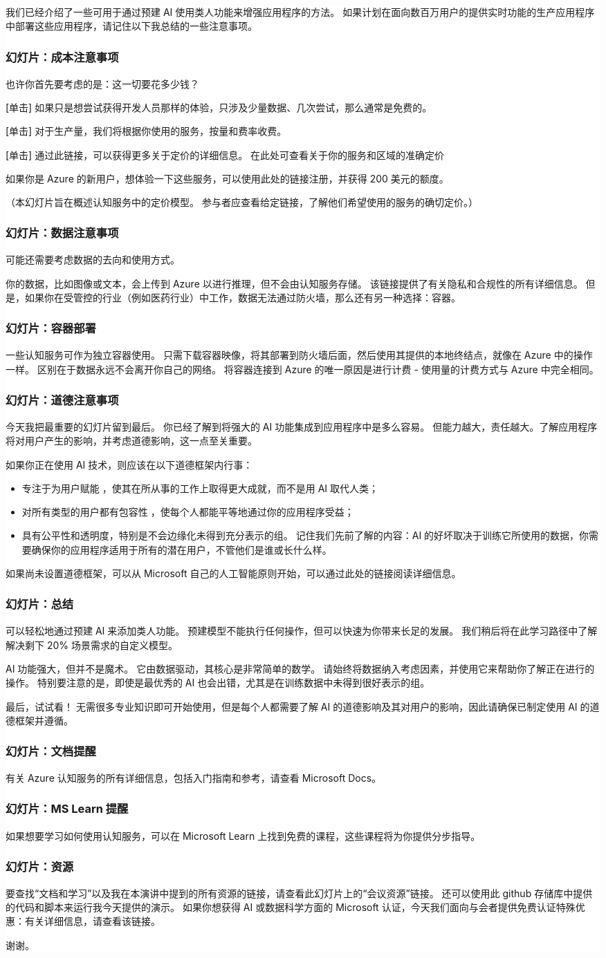 我们已经介绍了一些可用于通过预建 AI 使用类人功能来增强应用程序的方法。 如果计划在面向数百万用户的提供实时功能的生产应用程序中部署这些应用程序，请记住以下我总结的一些注意事项。

### <a name="slide-cost-considerations"></a>幻灯片：成本注意事项

也许你首先要考虑的是：这一切要花多少钱？

[单击] 如果只是想尝试获得开发人员那样的体验，只涉及少量数据、几次尝试，那么通常是免费的。 

[单击] 对于生产量，我们将根据你使用的服务，按量和费率收费。

[单击] 通过此链接，可以获得更多关于定价的详细信息。 在此处可查看关于你的服务和区域的准确定价

如果你是 Azure 的新用户，想体验一下这些服务，可以使用此处的链接注册，并获得 200 美元的额度。

（本幻灯片旨在概述认知服务中的定价模型。 参与者应查看给定链接，了解他们希望使用的服务的确切定价。）

### <a name="slide-data-considerations"></a>幻灯片：数据注意事项

可能还需要考虑数据的去向和使用方式。

你的数据，比如图像或文本，会上传到 Azure 以进行推理，但不会由认知服务存储。 该链接提供了有关隐私和合规性的所有详细信息。 但是，如果你在受管控的行业（例如医药行业）中工作，数据无法通过防火墙，那么还有另一种选择：容器。

### <a name="slide-deployment-with-containers"></a>幻灯片：容器部署

一些认知服务可作为独立容器使用。 只需下载容器映像，将其部署到防火墙后面，然后使用其提供的本地终结点，就像在 Azure 中的操作一样。 区别在于数据永远不会离开你自己的网络。 将容器连接到 Azure 的唯一原因是进行计费 - 使用量的计费方式与 Azure 中完全相同。

### <a name="slide-ethical-considerations"></a>幻灯片：道德注意事项

今天我把最重要的幻灯片留到最后。 你已经了解到将强大的 AI 功能集成到应用程序中是多么容易。 但能力越大，责任越大。了解应用程序将对用户产生的影响，并考虑道德影响，这一点至关重要。

如果你正在使用 AI 技术，则应该在以下道德框架内行事：

* 专注于为用户赋能  ，使其在所从事的工作上取得更大成就，而不是用 AI 取代人类；

* 对所有类型的用户都有包容性  ，使每个人都能平等地通过你的应用程序受益；

* 具有公平性和透明度，特别是不会边缘化未得到充分表示的组。 记住我们先前了解的内容：AI 的好坏取决于训练它所使用的数据，你需要确保你的应用程序适用于所有的潜在用户，不管他们是谁或长什么样。

如果尚未设置道德框架，可以从 Microsoft 自己的人工智能原则开始，可以通过此处的链接阅读详细信息。

### <a name="slide-wrapping-up"></a>幻灯片：总结

可以轻松地通过预建 AI 来添加类人功能。 预建模型不能执行任何操作，但可以快速为你带来长足的发展。 我们稍后将在此学习路径中了解解决剩下 20% 场景需求的自定义模型。

AI 功能强大，但并不是魔术。 它由数据驱动，其核心是非常简单的数学。 请始终将数据纳入考虑因素，并使用它来帮助你了解正在进行的操作。 特别要注意的是，即使是最优秀的 AI 也会出错，尤其是在训练数据中未得到很好表示的组。

最后，试试看！ 无需很多专业知识即可开始使用，但是每个人都需要了解 AI 的道德影响及其对用户的影响，因此请确保已制定使用 AI 的道德框架并遵循。

### <a name="slide-docs-alert"></a>幻灯片：文档提醒

有关 Azure 认知服务的所有详细信息，包括入门指南和参考，请查看 Microsoft Docs。

### <a name="slide-ms-learn-alert"></a>幻灯片：MS Learn 提醒

如果想要学习如何使用认知服务，可以在 Microsoft Learn 上找到免费的课程，这些课程将为你提供分步指导。

### <a name="slide-resources"></a>幻灯片：资源

要查找“文档和学习”以及我在本演讲中提到的所有资源的链接，请查看此幻灯片上的“会议资源”链接。 还可以使用此 github 存储库中提供的代码和脚本来运行我今天提供的演示。 如果你想获得 AI 或数据科学方面的 Microsoft 认证，今天我们面向与会者提供免费认证特殊优惠：有关详细信息，请查看该链接。

谢谢。
